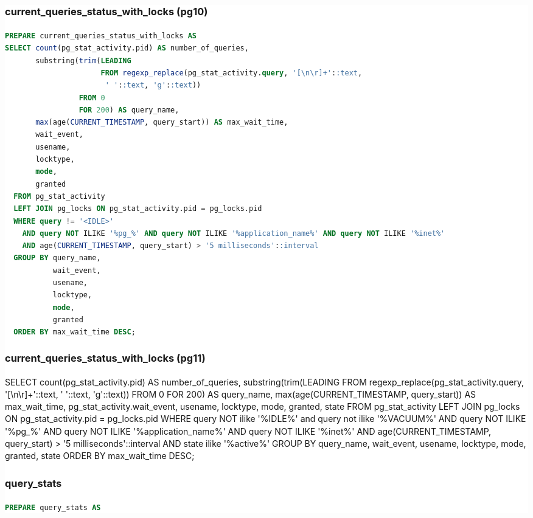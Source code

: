 ### current_queries_status_with_locks (pg10)
```sql
PREPARE current_queries_status_with_locks AS
SELECT count(pg_stat_activity.pid) AS number_of_queries,
       substring(trim(LEADING
                      FROM regexp_replace(pg_stat_activity.query, '[\n\r]+'::text,
                       ' '::text, 'g'::text))
                 FROM 0
                 FOR 200) AS query_name,
       max(age(CURRENT_TIMESTAMP, query_start)) AS max_wait_time,
       wait_event,
       usename,
       locktype,
       mode,
       granted
  FROM pg_stat_activity
  LEFT JOIN pg_locks ON pg_stat_activity.pid = pg_locks.pid
  WHERE query != '<IDLE>'
    AND query NOT ILIKE '%pg_%' AND query NOT ILIKE '%application_name%' AND query NOT ILIKE '%inet%'
    AND age(CURRENT_TIMESTAMP, query_start) > '5 milliseconds'::interval
  GROUP BY query_name,
           wait_event,
           usename,
           locktype,
           mode,
           granted
  ORDER BY max_wait_time DESC;
```
### current_queries_status_with_locks (pg11)
SELECT count(pg_stat_activity.pid) AS number_of_queries,
       substring(trim(LEADING
                      FROM regexp_replace(pg_stat_activity.query, '[\n\r]+'::text,
                       ' '::text, 'g'::text))
                 FROM 0
                 FOR 200) AS query_name,
       max(age(CURRENT_TIMESTAMP, query_start)) AS max_wait_time,
       pg_stat_activity.wait_event,
       usename,
       locktype,
       mode,
       granted,
       state
  FROM pg_stat_activity
  LEFT JOIN pg_locks ON pg_stat_activity.pid = pg_locks.pid
  WHERE
        query NOT ilike '%IDLE%'
    and query not ilike '%VACUUM%'
    AND query NOT ILIKE '%pg_%' AND query NOT ILIKE '%application_name%' AND query NOT ILIKE '%inet%'
    AND age(CURRENT_TIMESTAMP, query_start) > '5 milliseconds'::interval
    AND state ilike  '%active%'
  GROUP BY query_name,
           wait_event,
           usename,
           locktype,
           mode,
           granted,
           state
  ORDER BY max_wait_time DESC;
### query_stats
```sql
PREPARE query_stats AS
```